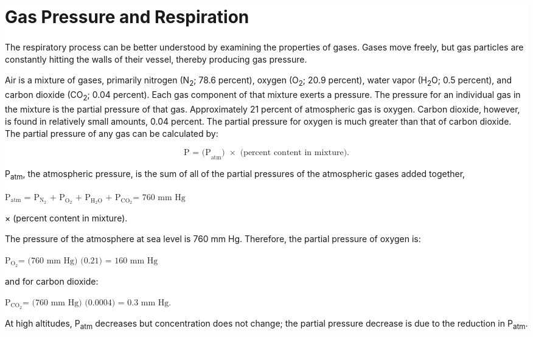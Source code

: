 </div>

# Gas Pressure and Respiration

The respiratory process can be better understood by examining the properties of gases. Gases move freely, but gas particles are constantly hitting the walls of their vessel, thereby producing gas pressure.

Air is a mixture of gases, primarily nitrogen (N<sub>2</sub>; 78.6 percent), oxygen (O<sub>2</sub>; 20.9 percent), water vapor (H<sub>2</sub>O; 0.5 percent), and carbon dioxide (CO<sub>2</sub>; 0.04 percent). Each gas component of that mixture exerts a pressure. The pressure for an individual gas in the mixture is the partial pressure of that gas. Approximately 21 percent of atmospheric gas is oxygen. Carbon dioxide, however, is found in relatively small amounts, 0.04 percent. The partial pressure for oxygen is much greater than that of carbon dioxide. The partial pressure of any gas can be calculated by:

<div data-type="equation" class="equation" id="eip-484">
<math xmlns="http://www.w3.org/1998/Math/MathML" display="block"> <mrow> <msub> <mrow> <mtext>P = (P</mtext> </mrow> <mrow> <mtext>atm</mtext> </mrow> </msub> <mtext>) </mtext><mo>×</mo><mtext> (percent content in mixture)</mtext><mtext>.</mtext> </mrow> </math>
</div>

P<sub>atm</sub>, the atmospheric pressure, is the sum of all of the partial pressures of the atmospheric gases added together,

<div data-type="equation" class="equation" id="eip-592">
<math xmlns="http://www.w3.org/1998/Math/MathML" display="left"> <mrow> <msub> <mtext>P</mtext> <mrow> <mtext>atm</mtext> </mrow> </msub> <msub> <mrow> <mtext> = P</mtext> </mrow> <mrow> <msub> <mtext>N</mtext> <mtext>2</mtext> </msub> </mrow> </msub> <msub> <mrow> <mtext> + P</mtext> </mrow> <mrow> <msub> <mtext>O</mtext> <mtext>2</mtext> </msub> </mrow> </msub> <msub> <mrow> <mtext> + P</mtext> </mrow> <mrow> <msub> <mtext>H</mtext> <mtext>2</mtext> </msub> <mtext>O</mtext> </mrow> </msub> <msub> <mrow> <mtext> + P</mtext> </mrow> <mrow> <msub> <mrow> <mtext>CO</mtext> </mrow> <mtext>2</mtext> </msub> </mrow> </msub> <mtext>= 760 mm Hg</mtext> </mrow> </math>
</div>

× (percent content in mixture).

The pressure of the atmosphere at sea level is 760 mm Hg. Therefore, the partial pressure of oxygen is:

<div data-type="equation" class="equation" id="eip-791">
<math xmlns="http://www.w3.org/1998/Math/MathML" display="left"> <mrow> <msub> <mtext>P</mtext> <mrow> <msub> <mtext>O</mtext> <mtext>2</mtext> </msub> </mrow> </msub> <mtext>= (760 mm Hg) (0</mtext><mtext>.21) = 160 mm Hg</mtext> </mrow> </math>
</div>

and for carbon dioxide:

<div data-type="equation" class="equation" id="eip-755">
<math xmlns="http://www.w3.org/1998/Math/MathML" display="left"> <mrow> <msub> <mtext>P</mtext> <mrow> <msub> <mrow> <mtext>CO</mtext> </mrow> <mtext>2</mtext> </msub> </mrow> </msub> <mtext>= (760 mm Hg) (0</mtext><mtext>.0004) = 0</mtext><mtext>.3 mm Hg</mtext><mtext>.</mtext> </mrow> </math>
</div>

At high altitudes, P<sub>atm</sub> decreases but concentration does not change; the partial pressure decrease is due to the reduction in P<sub>atm</sub>.
